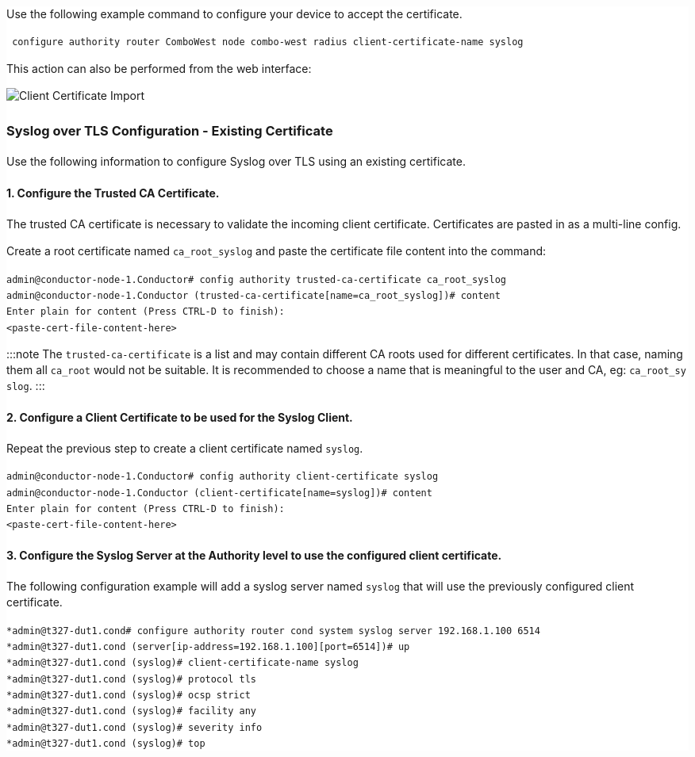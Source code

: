 Use the following example command to configure your device to accept the certificate.

` configure authority router ComboWest node combo-west radius client-certificate-name syslog`

This action can also be performed from the web interface:

![Client Certificate Import](/img/client_cert_accept_syslog.png)

### Syslog over TLS Configuration - Existing Certificate

Use the following information to configure Syslog over TLS using an existing certificate.

#### 1. Configure the Trusted CA Certificate. 

The trusted CA certificate is necessary to validate the incoming client certificate. Certificates are pasted in as a multi-line config. 

Create a root certificate named `ca_root_syslog` and paste the certificate file content into the command:

```
admin@conductor-node-1.Conductor# config authority trusted-ca-certificate ca_root_syslog
admin@conductor-node-1.Conductor (trusted-ca-certificate[name=ca_root_syslog])# content
Enter plain for content (Press CTRL-D to finish):
<paste-cert-file-content-here>
```

:::note
The `trusted-ca-certificate` is a list and may contain different CA roots used for different certificates. In that case, naming them all `ca_root` would not be suitable. It is recommended to choose a name that is meaningful to the user and CA, eg: `ca_root_syslog`.
:::

#### 2. Configure a Client Certificate to be used for the Syslog Client.

Repeat the previous step to create a client certificate named `syslog`.

```
admin@conductor-node-1.Conductor# config authority client-certificate syslog
admin@conductor-node-1.Conductor (client-certificate[name=syslog])# content
Enter plain for content (Press CTRL-D to finish):
<paste-cert-file-content-here>
```

#### 3. Configure the Syslog Server at the Authority level to use the configured client certificate.

The following configuration example will add a syslog server named `syslog` that will use the previously configured client certificate. 

```
*admin@t327-dut1.cond# configure authority router cond system syslog server 192.168.1.100 6514
*admin@t327-dut1.cond (server[ip-address=192.168.1.100][port=6514])# up
*admin@t327-dut1.cond (syslog)# client-certificate-name syslog
*admin@t327-dut1.cond (syslog)# protocol tls
*admin@t327-dut1.cond (syslog)# ocsp strict
*admin@t327-dut1.cond (syslog)# facility any
*admin@t327-dut1.cond (syslog)# severity info
*admin@t327-dut1.cond (syslog)# top
```
